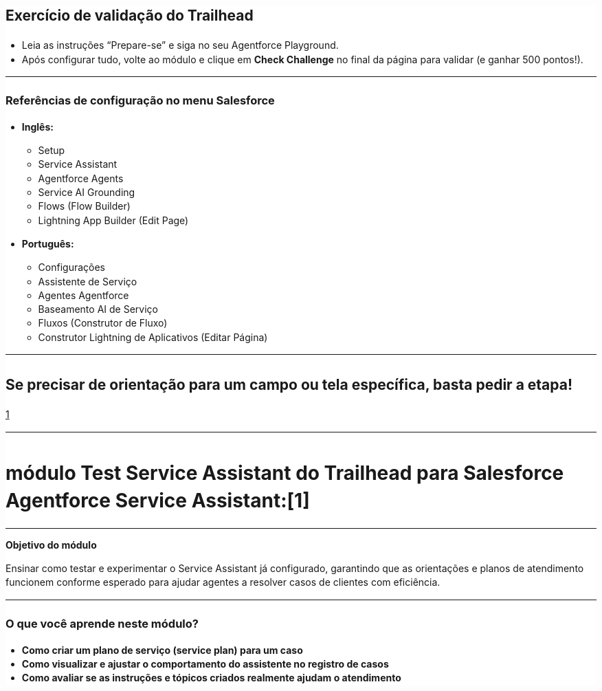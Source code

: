 ## **Exercício de validação do Trailhead**

- Leia as instruções “Prepare-se” e siga no seu Agentforce Playground.
- Após configurar tudo, volte ao módulo e clique em **Check Challenge** no final da página para validar (e ganhar 500 pontos!).

***

### **Referências de configuração no menu Salesforce**

- **Inglês:**  
  - Setup  
  - Service Assistant  
  - Agentforce Agents  
  - Service AI Grounding  
  - Flows (Flow Builder)  
  - Lightning App Builder (Edit Page)

- **Português:**  
  - Configurações  
  - Assistente de Serviço  
  - Agentes Agentforce  
  - Baseamento AI de Serviço  
  - Fluxos (Construtor de Fluxo)  
  - Construtor Lightning de Aplicativos (Editar Página)

***

Se precisar de orientação para um campo ou tela específica, basta pedir a etapa!
---

[1](https://trailhead.salesforce.com/pt-BR/content/learn/modules/agentforce-service-assistant/set-up-service-assistant?trail_id=agentforce-service-assistant-onboarding-setup-and-customization) 

---

# módulo **Test Service Assistant** do Trailhead para Salesforce Agentforce Service Assistant:[1]

***

**Objetivo do módulo**

Ensinar como testar e experimentar o Service Assistant já configurado, garantindo que as orientações e planos de atendimento funcionem conforme esperado para ajudar agentes a resolver casos de clientes com eficiência.

***

### O que você aprende neste módulo?

- **Como criar um plano de serviço (service plan) para um caso**
- **Como visualizar e ajustar o comportamento do assistente no registro de casos**
- **Como avaliar se as instruções e tópicos criados realmente ajudam o atendimento**
